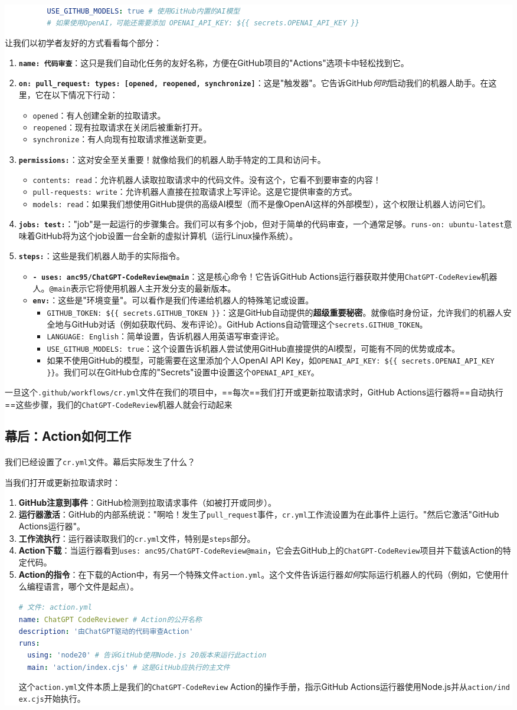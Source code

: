 ```yaml
          USE_GITHUB_MODELS: true # 使用GitHub内置的AI模型
          # 如果使用OpenAI，可能还需要添加 OPENAI_API_KEY: ${{ secrets.OPENAI_API_KEY }}
```

让我们以初学者友好的方式看看每个部分：

1.  **`name: 代码审查`**：这只是我们自动化任务的友好名称，方便在GitHub项目的"Actions"选项卡中轻松找到它。

2.  **`on: pull_request: types: [opened, reopened, synchronize]`**：这是"触发器"。它告诉GitHub*何时*启动我们的机器人助手。在这里，它在以下情况下行动：
    *   `opened`：有人创建全新的拉取请求。
    *   `reopened`：现有拉取请求在关闭后被重新打开。
    *   `synchronize`：有人向现有拉取请求推送新变更。

3.  **`permissions:`**：这对安全至关重要！就像给我们的机器人助手特定的工具和访问卡。
    *   `contents: read`：允许机器人读取拉取请求中的代码文件。没有这个，它看不到要审查的内容！
    *   `pull-requests: write`：允许机器人直接在拉取请求上写评论。这是它提供审查的方式。
    *   `models: read`：如果我们想使用GitHub提供的高级AI模型（而不是像OpenAI这样的外部模型），这个权限让机器人访问它们。

4.  **`jobs: test:`**："job"是一起运行的步骤集合。我们可以有多个job，但对于简单的代码审查，一个通常足够。`runs-on: ubuntu-latest`意味着GitHub将为这个job设置一台全新的虚拟计算机（运行Linux操作系统）。

5.  **`steps:`**：这些是我们机器人助手的实际指令。
    *   **`- uses: anc95/ChatGPT-CodeReview@main`**：这是核心命令！它告诉GitHub Actions运行器获取并使用`ChatGPT-CodeReview`机器人。`@main`表示它将使用机器人主开发分支的最新版本。
    *   **`env:`**：这些是"环境变量"。可以看作是我们传递给机器人的特殊笔记或设置。
        *   `GITHUB_TOKEN: ${{ secrets.GITHUB_TOKEN }}`：这是GitHub自动提供的**超级重要秘密**。就像临时身份证，允许我们的机器人安全地与GitHub对话（例如获取代码、发布评论）。GitHub Actions自动管理这个`secrets.GITHUB_TOKEN`。
        *   `LANGUAGE: English`：简单设置，告诉机器人用英语写审查评论。
        *   `USE_GITHUB_MODELS: true`：这个设置告诉机器人尝试使用GitHub直接提供的AI模型，可能有不同的优势或成本。
        *   如果不使用GitHub的模型，可能需要在这里添加个人OpenAI API Key，如`OPENAI_API_KEY: ${{ secrets.OPENAI_API_KEY }}`。我们可以在GitHub仓库的"Secrets"设置中设置这个`OPENAI_API_KEY`。

一旦这个`.github/workflows/cr.yml`文件在我们的项目中，==每次==我们打开或更新拉取请求时，GitHub Actions运行器将==自动执行==这些步骤，我们的`ChatGPT-CodeReview`机器人就会行动起来

## 幕后：Action如何工作

我们已经设置了`cr.yml`文件。幕后实际发生了什么？

当我们打开或更新拉取请求时：

1.  **GitHub注意到事件**：GitHub检测到拉取请求事件（如被打开或同步）。
2.  **运行器激活**：GitHub的内部系统说："啊哈！发生了`pull_request`事件，`cr.yml`工作流设置为在此事件上运行。"然后它激活"GitHub Actions运行器"。
3.  **工作流执行**：运行器读取我们的`cr.yml`文件，特别是`steps`部分。
4.  **Action下载**：当运行器看到`uses: anc95/ChatGPT-CodeReview@main`，它会去GitHub上的`ChatGPT-CodeReview`项目并下载该Action的特定代码。
5.  **Action的指令**：在下载的Action中，有另一个特殊文件`action.yml`。这个文件告诉运行器*如何*实际运行机器人的代码（例如，它使用什么编程语言，哪个文件是起点）。
    ```yaml
    # 文件: action.yml
    name: ChatGPT CodeReviewer # Action的公开名称
    description: '由ChatGPT驱动的代码审查Action'
    runs:
      using: 'node20' # 告诉GitHub使用Node.js 20版本来运行此action
      main: 'action/index.cjs' # 这是GitHub应执行的主文件
    ```
    这个`action.yml`文件本质上是我们的`ChatGPT-CodeReview` Action的操作手册，指示GitHub Actions运行器使用Node.js并从`action/index.cjs`开始执行。
